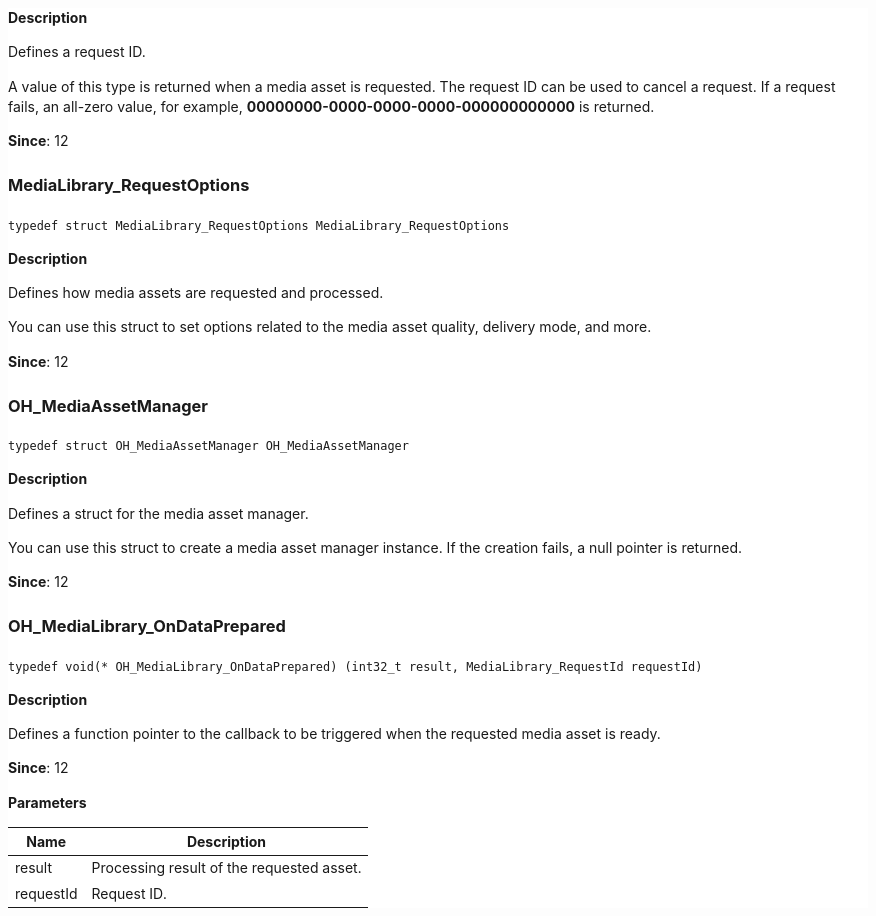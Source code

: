 **Description**

Defines a request ID.

A value of this type is returned when a media asset is requested. The request ID can be used to cancel a request. If a request fails, an all-zero value, for example, **00000000-0000-0000-0000-000000000000** is returned.

**Since**: 12


### MediaLibrary_RequestOptions

```
typedef struct MediaLibrary_RequestOptions MediaLibrary_RequestOptions
```

**Description**

Defines how media assets are requested and processed.

You can use this struct to set options related to the media asset quality, delivery mode, and more.

**Since**: 12


### OH_MediaAssetManager

```
typedef struct OH_MediaAssetManager OH_MediaAssetManager
```

**Description**

Defines a struct for the media asset manager.

You can use this struct to create a media asset manager instance. If the creation fails, a null pointer is returned.

**Since**: 12


### OH_MediaLibrary_OnDataPrepared

```
typedef void(* OH_MediaLibrary_OnDataPrepared) (int32_t result, MediaLibrary_RequestId requestId)
```

**Description**

Defines a function pointer to the callback to be triggered when the requested media asset is ready.

**Since**: 12

**Parameters**

| Name| Description|
| -------- | -------- |
| result | Processing result of the requested asset.|
| requestId | Request ID.|
